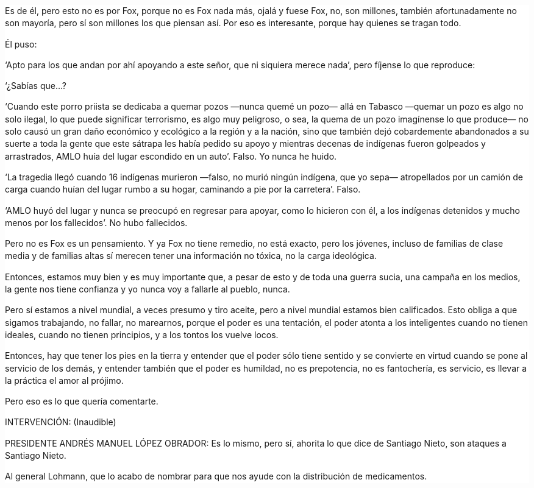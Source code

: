 Es de él, pero esto no es por Fox, porque no es Fox nada más, ojalá y fuese
Fox, no, son millones, también afortunadamente no son mayoría, pero sí son
millones los que piensan así. Por eso es interesante, porque hay quienes se
tragan todo.

Él puso:

‘Apto para los que andan por ahí apoyando a este señor, que ni siquiera merece
nada’, pero fíjense lo que reproduce:

‘¿Sabías que…?

‘Cuando este porro priista se dedicaba a quemar pozos —nunca quemé un pozo—
allá en Tabasco —quemar un pozo es algo no solo ilegal, lo que puede
significar terrorismo, es algo muy peligroso, o sea, la quema de un pozo
imagínense lo que produce— no solo causó un gran daño económico y ecológico a
la región y a la nación, sino que también dejó cobardemente abandonados a su
suerte a toda la gente que este sátrapa les había pedido su apoyo y mientras
decenas de indígenas fueron golpeados y arrastrados, AMLO huía del lugar
escondido en un auto’. Falso. Yo nunca he huido.

‘La tragedia llegó cuando 16 indígenas murieron —falso, no murió ningún
indígena, que yo sepa— atropellados por un camión de carga cuando huían del
lugar rumbo a su hogar, caminando a pie por la carretera’. Falso.

‘AMLO huyó del lugar y nunca se preocupó en regresar para apoyar, como lo
hicieron con él, a los indígenas detenidos y mucho menos por los fallecidos’.
No hubo fallecidos.

Pero no es Fox es un pensamiento. Y ya Fox no tiene remedio, no está exacto,
pero los jóvenes, incluso de familias de clase media y de familias altas sí
merecen tener una información no tóxica, no la carga ideológica.

Entonces, estamos muy bien y es muy importante que, a pesar de esto y de toda
una guerra sucia, una campaña en los medios, la gente nos tiene confianza y yo
nunca voy a fallarle al pueblo, nunca.

Pero sí estamos a nivel mundial, a veces presumo y tiro aceite, pero a nivel
mundial estamos bien calificados. Esto obliga a que sigamos trabajando, no
fallar, no marearnos, porque el poder es una tentación, el poder atonta a los
inteligentes cuando no tienen ideales, cuando no tienen principios, y a los
tontos los vuelve locos.

Entonces, hay que tener los pies en la tierra y entender que el poder sólo
tiene sentido y se convierte en virtud cuando se pone al servicio de los
demás, y entender también que el poder es humildad, no es prepotencia, no es
fantochería, es servicio, es llevar a la práctica el amor al prójimo.

Pero eso es lo que quería comentarte.

INTERVENCIÓN: (Inaudible)

PRESIDENTE ANDRÉS MANUEL LÓPEZ OBRADOR: Es lo mismo, pero sí, ahorita lo que
dice de Santiago Nieto, son ataques a Santiago Nieto.

Al general Lohmann, que lo acabo de nombrar para que nos ayude con la
distribución de medicamentos.
